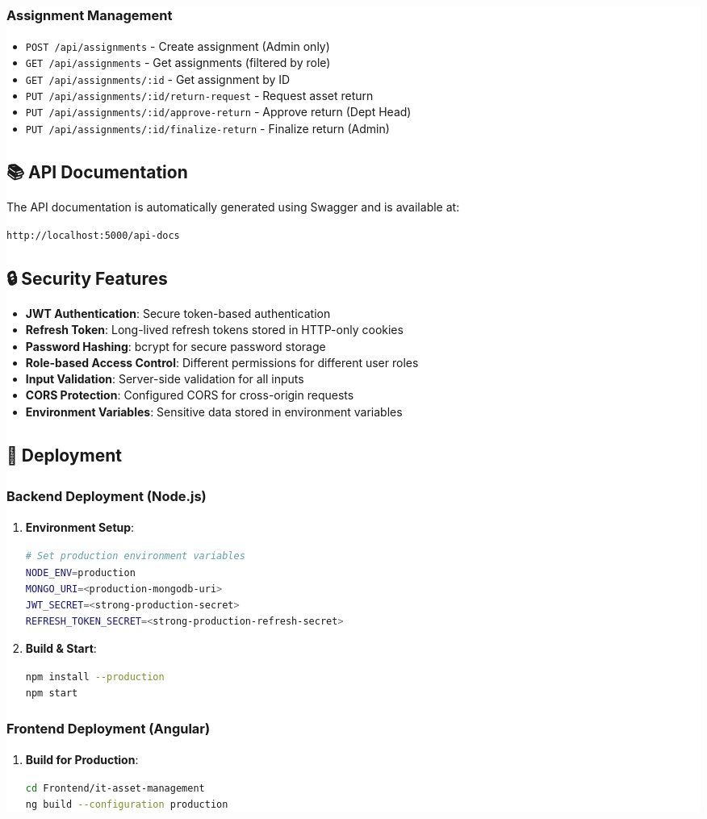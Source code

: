 ### Assignment Management
- `POST /api/assignments` - Create assignment (Admin only)
- `GET /api/assignments` - Get assignments (filtered by role)
- `GET /api/assignments/:id` - Get assignment by ID
- `PUT /api/assignments/:id/return-request` - Request asset return
- `PUT /api/assignments/:id/approve-return` - Approve return (Dept Head)
- `PUT /api/assignments/:id/finalize-return` - Finalize return (Admin)

## 📚 API Documentation

The API documentation is automatically generated using Swagger and is available at:
```
http://localhost:5000/api-docs
```

## 🔒 Security Features

- **JWT Authentication**: Secure token-based authentication
- **Refresh Token**: Long-lived refresh tokens stored in HTTP-only cookies
- **Password Hashing**: bcrypt for secure password storage
- **Role-based Access Control**: Different permissions for different user roles
- **Input Validation**: Server-side validation for all inputs
- **CORS Protection**: Configured CORS for cross-origin requests
- **Environment Variables**: Sensitive data stored in environment variables

## 🚀 Deployment

### Backend Deployment (Node.js)

1. **Environment Setup**:
   ```bash
   # Set production environment variables
   NODE_ENV=production
   MONGO_URI=<production-mongodb-uri>
   JWT_SECRET=<strong-production-secret>
   REFRESH_TOKEN_SECRET=<strong-production-refresh-secret>
   ```

2. **Build & Start**:
   ```bash
   npm install --production
   npm start
   ```

### Frontend Deployment (Angular)

1. **Build for Production**:
   ```bash
   cd Frontend/it-asset-management
   ng build --configuration production
   ```
